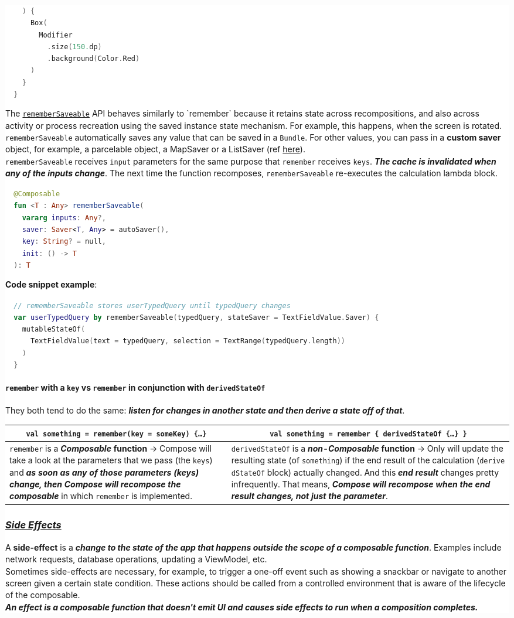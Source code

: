 ```kotlin
    ) {
      Box(
        Modifier
          .size(150.dp)
          .background(Color.Red)
      )
    }
  }
```

The [`rememberSaveable`](https://developer.android.com/reference/kotlin/androidx/compose/runtime/saveable/package-summary#rememberSaveable(kotlin.Array,androidx.compose.runtime.saveable.Saver,kotlin.String,kotlin.Function0)) API behaves similarly to `remember` because it retains state across recompositions, and also across activity or process recreation using the saved instance state mechanism. For example, this happens, when the screen is rotated.  
`rememberSaveable` automatically saves any value that can be saved in a `Bundle`. For other values, you can pass in a **custom saver** object, for example, a parcelable object, a MapSaver or a ListSaver (ref [here](https://developer.android.com/develop/ui/compose/state#ways-to-store)).  
`rememberSaveable` receives `input` parameters for the same purpose that `remember` receives `keys`. ***The cache is invalidated when any of the inputs change***. The next time the function recomposes, `rememberSaveable` re-executes the calculation lambda block.

```kotlin
  @Composable
  fun <T : Any> rememberSaveable(
    vararg inputs: Any?,
    saver: Saver<T, Any> = autoSaver(),
    key: String? = null,
    init: () -> T
  ): T
```

**Code snippet example**:

```kotlin
  // rememberSaveable stores userTypedQuery until typedQuery changes
  var userTypedQuery by rememberSaveable(typedQuery, stateSaver = TextFieldValue.Saver) {
    mutableStateOf(
      TextFieldValue(text = typedQuery, selection = TextRange(typedQuery.length))
    )
  }
```

#### `remember` with a `key` vs `remember` in conjunction with `derivedStateOf`
They both tend to do the same: **_listen for changes in another state and then derive a state off of that_**.

| `val something = remember(key = someKey) {…}`                                                                                                                                                                                                               | `val something = remember { derivedStateOf {…} }`                                                                                                                                                                                                                                                                                                |
|-------------------------------------------------------------------------------------------------------------------------------------------------------------------------------------------------------------------------------------------------------------|--------------------------------------------------------------------------------------------------------------------------------------------------------------------------------------------------------------------------------------------------------------------------------------------------------------------------------------------------|
| `remember` is a ***Composable* function** → Compose will take a look at the parameters that we pass (the `keys`) and **_as soon as any of those parameters (keys) change, then Compose will recompose the composable_** in which `remember` is implemented. | `derivedStateOf` is a ***non-Composable* function** → Only will update the resulting state (of `something`) if the end result of the calculation (`derivedStateOf` block) actually changed. And this ***end result*** changes pretty infrequently. That means, **_Compose will recompose when the end result changes, not just the parameter_**. |

### [*Side Effects*](https://developer.android.com/develop/ui/compose/side-effects)
A **side-effect** is a **_change to the state of the app that happens outside the scope of a composable function_**. Examples include network requests, database operations, updating a ViewModel, etc.  
Sometimes side-effects are necessary, for example, to trigger a one-off event such as showing a snackbar or navigate to another screen given a certain state condition. These actions should be called from a controlled environment that is aware of the lifecycle of the composable.  
**_An effect is a composable function that doesn't emit UI and causes side effects to run when a composition completes._**
